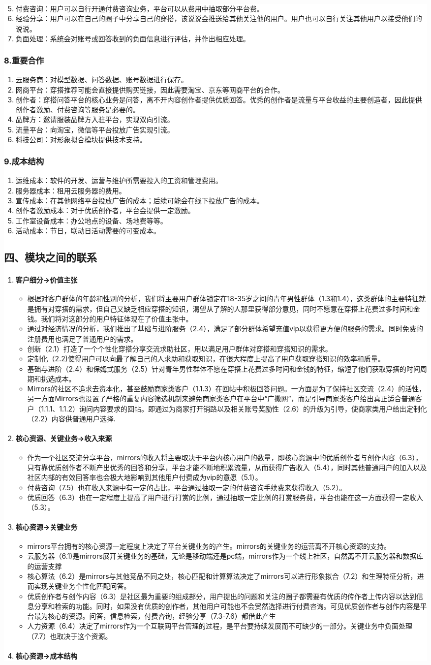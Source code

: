 5. 付费咨询：用户可以自行开通付费咨询业务，平台可以从费用中抽取部分平台费。
6. 经验分享：用户可以在自己的圈子中分享自己的穿搭，该说说会推送给其他关注他的用户。用户也可以自行关注其他用户以接受他们的说说。
7. 负面处理：系统会对账号或回答收到的负面信息进行评估，并作出相应处理。

### 8.重要合作

1. 云服务商：对模型数据、问答数据、账号数据进行保存。
2. 网商平台：穿搭推荐可能会直接提供购买链接，因此需要淘宝、京东等网商平台的合作。
3. 创作者：穿搭问答平台的核心业务是问答，离不开内容创作者提供优质回答。优秀的创作者是流量与平台收益的主要创造者，因此提供创作者激励、付费咨询等服务是必要的。
4. 品牌方：邀请服装品牌方入驻平台，实现双向引流。
5. 流量平台：向淘宝，微信等平台投放广告实现引流。
6. 科技公司：对形象拟合模块提供技术支持。

### 9.成本结构

1. 运维成本：软件的开发、运营与维护所需要投入的工资和管理费用。
2. 服务器成本：租用云服务器的费用。
3. 宣传成本：在其他网络平台投放广告的成本；后续可能会在线下投放广告的成本。
4. 创作者激励成本：对于优质创作者，平台会提供一定激励。
5. 工作室设备成本：办公地点的设备、场地费等等。
6. 活动成本：节日，联动日活动需要的可变成本。

## 四、模块之间的联系

1. #### 客户细分→价值主张

   - 根据对客户群体的年龄和性别的分析，我们将主要用户群体锁定在18-35岁之间的青年男性群体（1.3和1.4），这类群体的主要特征就是拥有对穿搭的需求，但自己又缺乏相应穿搭的知识，渴望从了解的人那里获得部分意见，同时不愿意在穿搭上花费过多时间和金钱。我们将对这部分的用户特征体现在了价值主张中。
   - 通过对经济情况的分析，我们推出了基础与进阶服务（2.4），满足了部分群体希望充值vip以获得更方便的服务的需求。同时免费的注册费用也满足了普通用户的需求。
   - 创新（2.1）打造了一个个性化穿搭分享交流求助社区，用以满足用户群体对穿搭和穿搭知识的需求。
   - 定制化（2.2)使得用户可以向最了解自己的人求助和获取知识，在很大程度上提高了用户获取穿搭知识的效率和质量。
   - 基础与进阶（2.4）和保姆式服务（2.5）针对青年男性群体不愿在穿搭上花费过多时间和金钱的特征，缩短了他们获取穿搭的时间周期和挑选成本。
   - Mirrors的社区不追求去资本化，甚至鼓励商家类客户（1.1.3）在回帖中积极回答问题。一方面是为了保持社区交流（2.4）的活性，另一方面Mirrors也设置了严格的重复内容筛选机制来避免商家类客户在平台中“广撒网”，而是引导商家类客户给出真正适合普通客户（1.1.1、1.1.2）询问内容要求的回帖。即通过为商家打开销路以及相关账号奖励性（2.6）的升级为引导，使商家类用户给出定制化（2.2）内容供普通用户选择.

2. #### 核心资源、关键业务→收入来源

   - 作为一个社区交流分享平台，mirrors的收入将主要取决于平台内核心用户的数量，即核心资源中的优质创作者与创作内容（6.3），只有靠优质创作者不断产出优秀的回答和分享，平台才能不断地积累流量，从而获得广告收入（5.4），同时其他普通用户的加入以及社区内部的有效回答率也会极大地影响到其他用户付费成为vip的意愿（5.1）。
   - 付费咨询（7.5）也在收入来源中有一定的占比，平台通过抽取一定的付费咨询手续费来获得收入（5.2）。
   - 优质回答（6.3）也在一定程度上提高了用户进行打赏的比例，通过抽取一定比例的打赏服务费，平台也能在这一方面获得一定收入（5.3）。

3. #### 核心资源→关键业务

   - mirrors平台拥有的核心资源一定程度上决定了平台关键业务的产生。mirrors的关键业务的运营离不开核心资源的支持。
   - 云服务器（6.1)是mirrors展开关键业务的基础，无论是移动端还是pc端，mirrors作为一个线上社区，自然离不开云服务器和数据库的运营支撑
   - 核心算法（6.2）是mirrors与其他竞品不同之处，核心匹配和计算算法决定了mirrors可以进行形象拟合（7.2）和生理特征分析，进而实现关键业务个性化匹配问答。
   - 优质创作者与创作内容（6.3）是社区最为重要的组成部分，用户提出的问题和关注的圈子都需要有优质的传作者上传内容以达到信息分享和检索的功能。同时，如果没有优质的创作者，其他用户可能也不会贸然选择进行付费咨询。可见优质创作者与创作内容是平台最为核心的资源。问答，信息检索，付费咨询，经验分享（7.3-7.6）都借此产生
   - 人力资源（6.4）决定了mirrors作为一个互联网平台管理的过程，是平台要持续发展而不可缺少的一部分。关键业务中负面处理（7.7）也取决于这个资源。

4. #### 核心资源→成本结构
